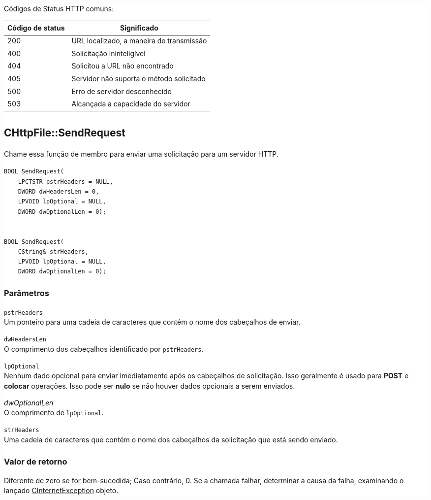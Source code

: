  Códigos de Status HTTP comuns:  
  
|Código de status|Significado|  
|-----------------|-------------|  
|200|URL localizado, a maneira de transmissão|  
|400|Solicitação ininteligível|  
|404|Solicitou a URL não encontrado|  
|405|Servidor não suporta o método solicitado|  
|500|Erro de servidor desconhecido|  
|503|Alcançada a capacidade do servidor|  
  
##  <a name="sendrequest"></a>CHttpFile::SendRequest  
 Chame essa função de membro para enviar uma solicitação para um servidor HTTP.  
  
```  
BOOL SendRequest(
    LPCTSTR pstrHeaders = NULL,  
    DWORD dwHeadersLen = 0,  
    LPVOID lpOptional = NULL,  
    DWORD dwOptionalLen = 0);

 
BOOL SendRequest(
    CString& strHeaders,  
    LPVOID lpOptional = NULL,  
    DWORD dwOptionalLen = 0);
```  
  
### <a name="parameters"></a>Parâmetros  
 `pstrHeaders`  
 Um ponteiro para uma cadeia de caracteres que contém o nome dos cabeçalhos de enviar.  
  
 `dwHeadersLen`  
 O comprimento dos cabeçalhos identificado por `pstrHeaders`.  
  
 `lpOptional`  
 Nenhum dado opcional para enviar imediatamente após os cabeçalhos de solicitação. Isso geralmente é usado para **POST** e **colocar** operações. Isso pode ser **nulo** se não houver dados opcionais a serem enviados.  
  
 *dwOptionalLen*  
 O comprimento de `lpOptional`.  
  
 `strHeaders`  
 Uma cadeia de caracteres que contém o nome dos cabeçalhos da solicitação que está sendo enviado.  
  
### <a name="return-value"></a>Valor de retorno  
 Diferente de zero se for bem-sucedida; Caso contrário, 0. Se a chamada falhar, determinar a causa da falha, examinando o lançado [CInternetException](../../mfc/reference/cinternetexception-class.md) objeto.  
  